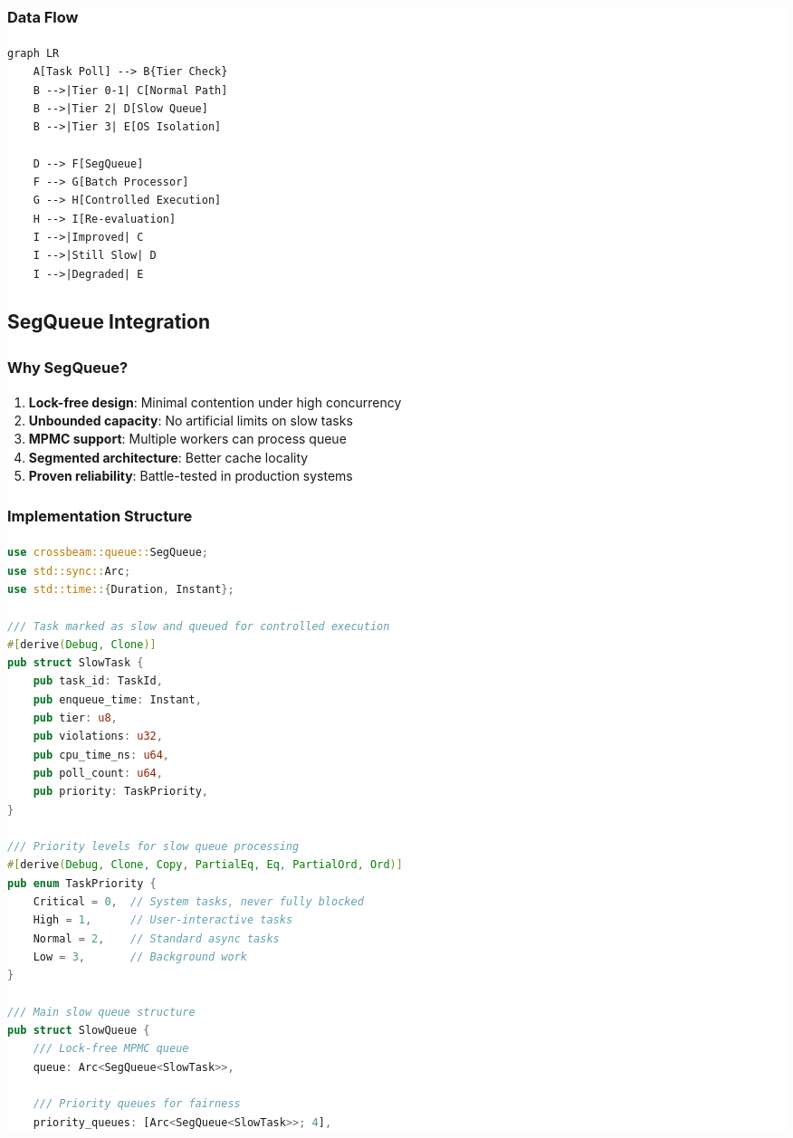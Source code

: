 ### Data Flow

```mermaid
graph LR
    A[Task Poll] --> B{Tier Check}
    B -->|Tier 0-1| C[Normal Path]
    B -->|Tier 2| D[Slow Queue]
    B -->|Tier 3| E[OS Isolation]

    D --> F[SegQueue]
    F --> G[Batch Processor]
    G --> H[Controlled Execution]
    H --> I[Re-evaluation]
    I -->|Improved| C
    I -->|Still Slow| D
    I -->|Degraded| E
```

## SegQueue Integration

### Why SegQueue?

1. **Lock-free design**: Minimal contention under high concurrency
2. **Unbounded capacity**: No artificial limits on slow tasks
3. **MPMC support**: Multiple workers can process queue
4. **Segmented architecture**: Better cache locality
5. **Proven reliability**: Battle-tested in production systems

### Implementation Structure

```rust
use crossbeam::queue::SegQueue;
use std::sync::Arc;
use std::time::{Duration, Instant};

/// Task marked as slow and queued for controlled execution
#[derive(Debug, Clone)]
pub struct SlowTask {
    pub task_id: TaskId,
    pub enqueue_time: Instant,
    pub tier: u8,
    pub violations: u32,
    pub cpu_time_ns: u64,
    pub poll_count: u64,
    pub priority: TaskPriority,
}

/// Priority levels for slow queue processing
#[derive(Debug, Clone, Copy, PartialEq, Eq, PartialOrd, Ord)]
pub enum TaskPriority {
    Critical = 0,  // System tasks, never fully blocked
    High = 1,      // User-interactive tasks
    Normal = 2,    // Standard async tasks
    Low = 3,       // Background work
}

/// Main slow queue structure
pub struct SlowQueue {
    /// Lock-free MPMC queue
    queue: Arc<SegQueue<SlowTask>>,

    /// Priority queues for fairness
    priority_queues: [Arc<SegQueue<SlowTask>>; 4],

```